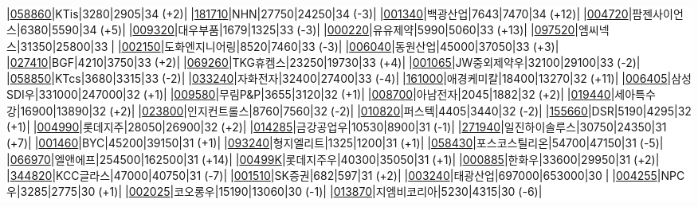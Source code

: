 |[058860](https://finance.daum.net/quotes/A058860)|KTis|3280|2905|34 (+2)|
|[181710](https://finance.daum.net/quotes/A181710)|NHN|27750|24250|34 (-3)|
|[001340](https://finance.daum.net/quotes/A001340)|백광산업|7643|7470|34 (+12)|
|[004720](https://finance.daum.net/quotes/A004720)|팜젠사이언스|6380|5590|34 (+5)|
|[009320](https://finance.daum.net/quotes/A009320)|대우부품|1679|1325|33 (-3)|
|[000220](https://finance.daum.net/quotes/A000220)|유유제약|5990|5060|33 (+13)|
|[097520](https://finance.daum.net/quotes/A097520)|엠씨넥스|31350|25800|33 |
|[002150](https://finance.daum.net/quotes/A002150)|도화엔지니어링|8520|7460|33 (-3)|
|[006040](https://finance.daum.net/quotes/A006040)|동원산업|45000|37050|33 (+3)|
|[027410](https://finance.daum.net/quotes/A027410)|BGF|4210|3750|33 (+2)|
|[069260](https://finance.daum.net/quotes/A069260)|TKG휴켐스|23250|19730|33 (+4)|
|[001065](https://finance.daum.net/quotes/A001065)|JW중외제약우|32100|29100|33 (-2)|
|[058850](https://finance.daum.net/quotes/A058850)|KTcs|3680|3315|33 (-2)|
|[033240](https://finance.daum.net/quotes/A033240)|자화전자|32400|27400|33 (-4)|
|[161000](https://finance.daum.net/quotes/A161000)|애경케미칼|18400|13270|32 (+11)|
|[006405](https://finance.daum.net/quotes/A006405)|삼성SDI우|331000|247000|32 (+1)|
|[009580](https://finance.daum.net/quotes/A009580)|무림P&P|3655|3120|32 (+1)|
|[008700](https://finance.daum.net/quotes/A008700)|아남전자|2045|1882|32 (+2)|
|[019440](https://finance.daum.net/quotes/A019440)|세아특수강|16900|13890|32 (+2)|
|[023800](https://finance.daum.net/quotes/A023800)|인지컨트롤스|8760|7560|32 (-2)|
|[010820](https://finance.daum.net/quotes/A010820)|퍼스텍|4405|3440|32 (-2)|
|[155660](https://finance.daum.net/quotes/A155660)|DSR|5190|4295|32 (+1)|
|[004990](https://finance.daum.net/quotes/A004990)|롯데지주|28050|26900|32 (+2)|
|[014285](https://finance.daum.net/quotes/A014285)|금강공업우|10530|8900|31 (-1)|
|[271940](https://finance.daum.net/quotes/A271940)|일진하이솔루스|30750|24350|31 (+7)|
|[001460](https://finance.daum.net/quotes/A001460)|BYC|45200|39150|31 (+1)|
|[093240](https://finance.daum.net/quotes/A093240)|형지엘리트|1325|1200|31 (+1)|
|[058430](https://finance.daum.net/quotes/A058430)|포스코스틸리온|54700|47150|31 (-5)|
|[066970](https://finance.daum.net/quotes/A066970)|엘앤에프|254500|162500|31 (+14)|
|[00499K](https://finance.daum.net/quotes/A00499K)|롯데지주우|40300|35050|31 (+1)|
|[000885](https://finance.daum.net/quotes/A000885)|한화우|33600|29950|31 (+2)|
|[344820](https://finance.daum.net/quotes/A344820)|KCC글라스|47000|40750|31 (-7)|
|[001510](https://finance.daum.net/quotes/A001510)|SK증권|682|597|31 (+2)|
|[003240](https://finance.daum.net/quotes/A003240)|태광산업|697000|653000|30 |
|[004255](https://finance.daum.net/quotes/A004255)|NPC우|3285|2775|30 (+1)|
|[002025](https://finance.daum.net/quotes/A002025)|코오롱우|15190|13060|30 (-1)|
|[013870](https://finance.daum.net/quotes/A013870)|지엠비코리아|5230|4315|30 (-6)|
